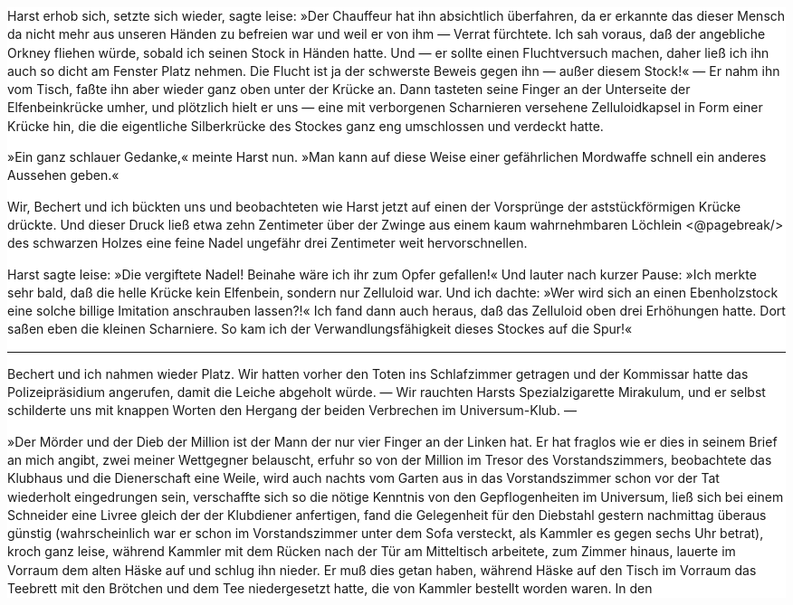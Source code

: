 Harst erhob sich, setzte sich wieder, sagte leise: »Der Chauffeur
hat ihn absichtlich überfahren, da er erkannte das dieser
Mensch da nicht mehr aus unseren Händen zu befreien war
und weil er von ihm — Verrat fürchtete. Ich sah voraus,
daß der angebliche Orkney fliehen würde, sobald ich seinen
Stock in Händen hatte. Und — er sollte einen Fluchtversuch
machen, daher ließ ich ihn auch so dicht am Fenster Platz nehmen.
Die Flucht ist ja der schwerste Beweis gegen ihn — außer
diesem Stock!« — Er nahm ihn vom Tisch, faßte ihn aber
wieder ganz oben unter der Krücke an. Dann tasteten seine
Finger an der Unterseite der Elfenbeinkrücke umher, und
plötzlich hielt er uns — eine mit verborgenen Scharnieren
versehene Zelluloidkapsel in Form einer Krücke hin, die die
eigentliche Silberkrücke des Stockes ganz eng umschlossen und
verdeckt hatte.

»Ein ganz schlauer Gedanke,« meinte Harst nun. »Man
kann auf diese Weise einer gefährlichen Mordwaffe schnell
ein anderes Aussehen geben.«

Wir, Bechert und ich bückten uns und beobachteten wie
Harst jetzt auf einen der Vorsprünge der aststückförmigen
Krücke drückte. Und dieser Druck ließ etwa zehn Zentimeter
über der Zwinge aus einem kaum wahrnehmbaren Löchlein
<@pagebreak/>
des schwarzen Holzes eine feine Nadel ungefähr drei Zentimeter
weit hervorschnellen.

Harst sagte leise:  »Die vergiftete Nadel! Beinahe wäre
ich ihr zum Opfer gefallen!« Und lauter nach kurzer Pause:
»Ich merkte sehr bald, daß die helle Krücke kein Elfenbein,
sondern nur Zelluloid war. Und ich dachte: »Wer wird sich
an einen Ebenholzstock eine solche billige Imitation anschrauben
lassen?!« Ich fand dann auch heraus, daß das Zelluloid
oben drei Erhöhungen hatte. Dort saßen eben die kleinen
Scharniere. So kam ich der Verwandlungsfähigkeit dieses
Stockes auf die Spur!«

* * *

Bechert und ich nahmen wieder Platz. Wir hatten vorher
den Toten ins Schlafzimmer getragen und der Kommissar
hatte das Polizeipräsidium angerufen, damit die Leiche
abgeholt würde. — Wir rauchten Harsts Spezialzigarette Mirakulum,
und er selbst schilderte uns mit knappen Worten
den Hergang der beiden Verbrechen im Universum-Klub. —

»Der Mörder und der Dieb der Million ist der Mann
der nur vier Finger an der Linken hat. Er hat fraglos wie
er dies in seinem Brief an mich angibt, zwei meiner Wettgegner
belauscht, erfuhr so von der Million im Tresor des Vorstandszimmers,
beobachtete das Klubhaus und die Dienerschaft
eine Weile, wird auch nachts vom Garten aus in das Vorstandszimmer
schon vor der Tat wiederholt eingedrungen
sein, verschaffte sich so die nötige Kenntnis von den Gepflogenheiten
im Universum, ließ sich bei einem Schneider eine Livree
gleich der der Klubdiener anfertigen, fand die Gelegenheit für
den Diebstahl gestern nachmittag überaus günstig (wahrscheinlich
war er schon im Vorstandszimmer unter dem Sofa
versteckt, als Kammler es gegen sechs Uhr betrat), kroch
ganz leise, während Kammler mit dem Rücken nach der Tür
am Mitteltisch arbeitete, zum Zimmer hinaus, lauerte im
Vorraum dem alten Häske auf und schlug ihn nieder. Er
muß dies getan haben, während Häske auf den Tisch im Vorraum
das Teebrett mit den Brötchen und dem Tee niedergesetzt
hatte, die von Kammler bestellt worden waren. In den